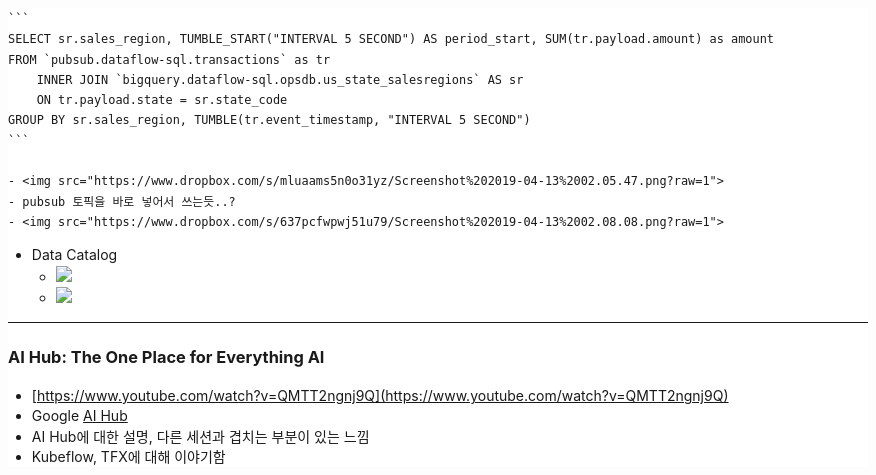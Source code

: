 		
	```
	SELECT sr.sales_region, TUMBLE_START("INTERVAL 5 SECOND") AS period_start, SUM(tr.payload.amount) as amount
	FROM `pubsub.dataflow-sql.transactions` as tr
		INNER JOIN `bigquery.dataflow-sql.opsdb.us_state_salesregions` AS sr
		ON tr.payload.state = sr.state_code
	GROUP BY sr.sales_region, TUMBLE(tr.event_timestamp, "INTERVAL 5 SECOND")
	```
	
	- <img src="https://www.dropbox.com/s/mluaams5n0o31yz/Screenshot%202019-04-13%2002.05.47.png?raw=1">
	- pubsub 토픽을 바로 넣어서 쓰는듯..?
	- <img src="https://www.dropbox.com/s/637pcfwpwj51u79/Screenshot%202019-04-13%2002.08.08.png?raw=1">
	
- Data Catalog
	- <img src="https://www.dropbox.com/s/z4fegch5hwi7a2v/Screenshot%202019-04-13%2001.53.05.png?raw=1">
	- <img src="https://www.dropbox.com/s/5r7h4my6cq57ybi/Screenshot%202019-04-13%2001.53.40.png?raw=1">

---	
	 
### AI Hub: The One Place for Everything AI
- [https://www.youtube.com/watch?v=QMTT2ngnj9Q](https://www.youtube.com/watch?v=QMTT2ngnj9Q)
- Google [AI Hub](https://cloud.google.com/ai-hub/)
- AI Hub에 대한 설명, 다른 세션과 겹치는 부분이 있는 느낌
- Kubeflow, TFX에 대해 이야기함
